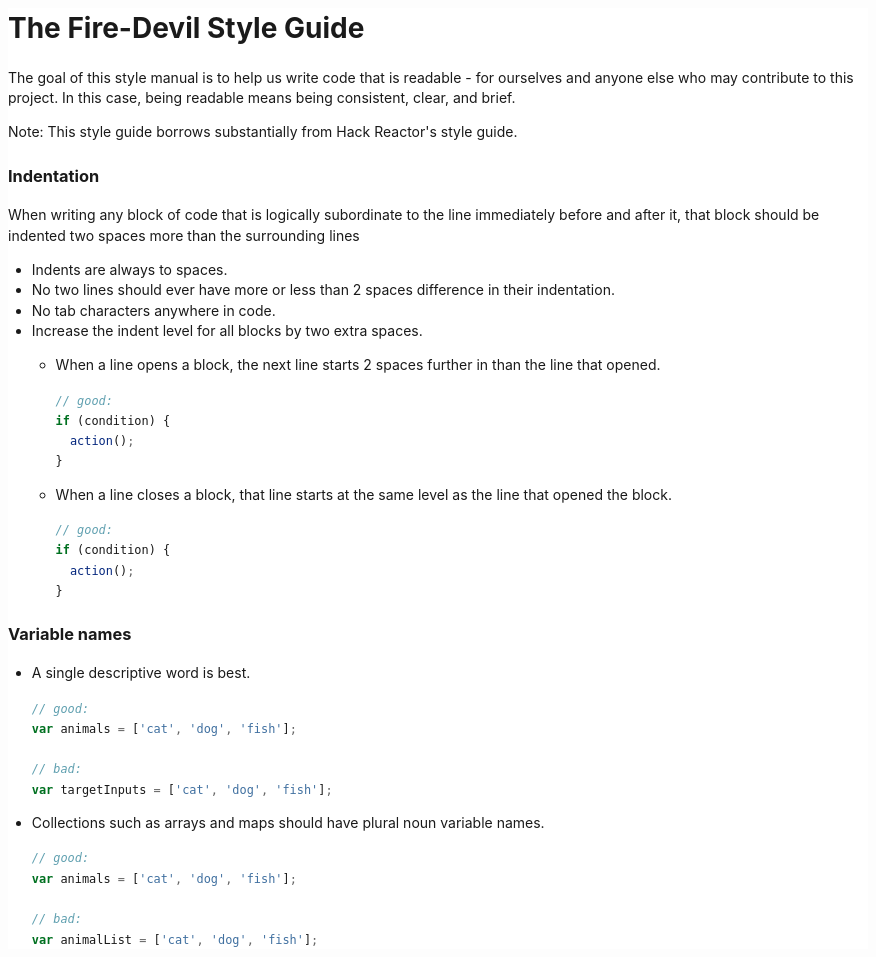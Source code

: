 # The Fire-Devil Style Guide

The goal of this style manual is to help us write code that is readable - for ourselves and anyone else who may contribute to this project. In this case, being readable means being consistent, clear, and brief.

Note: This style guide borrows substantially from Hack Reactor's style guide.


### Indentation

When writing any block of code that is logically subordinate to the line immediately before and after it, that block should be indented two spaces more than the surrounding lines

* Indents are always to spaces.
* No two lines should ever have more or less than 2 spaces difference in their indentation.
* No tab characters anywhere in code.
* Increase the indent level for all blocks by two extra spaces.
    * When a line opens a block, the next line starts 2 spaces further in than the line that opened.

        ```javascript
        // good:
        if (condition) {
          action();
        }
        ```

    * When a line closes a block, that line starts at the same level as the line that opened the block.
        ```javascript
        // good:
        if (condition) {
          action();
        }
        ```


### Variable names

* A single descriptive word is best.

    ```javascript
    // good:
    var animals = ['cat', 'dog', 'fish'];

    // bad:
    var targetInputs = ['cat', 'dog', 'fish'];
    ```

* Collections such as arrays and maps should have plural noun variable names.

    ```javascript
    // good:
    var animals = ['cat', 'dog', 'fish'];

    // bad:
    var animalList = ['cat', 'dog', 'fish'];
